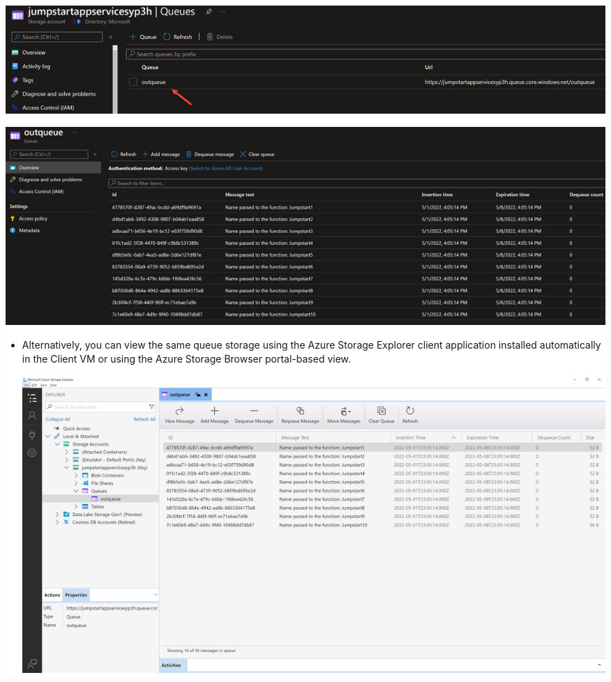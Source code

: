 
  ![Screenshot showing the Azure storage queue](./26.png)

  ![Screenshot showing Azure Function messages in storage queue](./27.png)

- Alternatively, you can view the same queue storage using the Azure Storage Explorer client application installed automatically in the Client VM or using the Azure Storage Browser portal-based view.

  ![Screenshot showing Azure Storage Explorer client application storage queue](./28.png)
